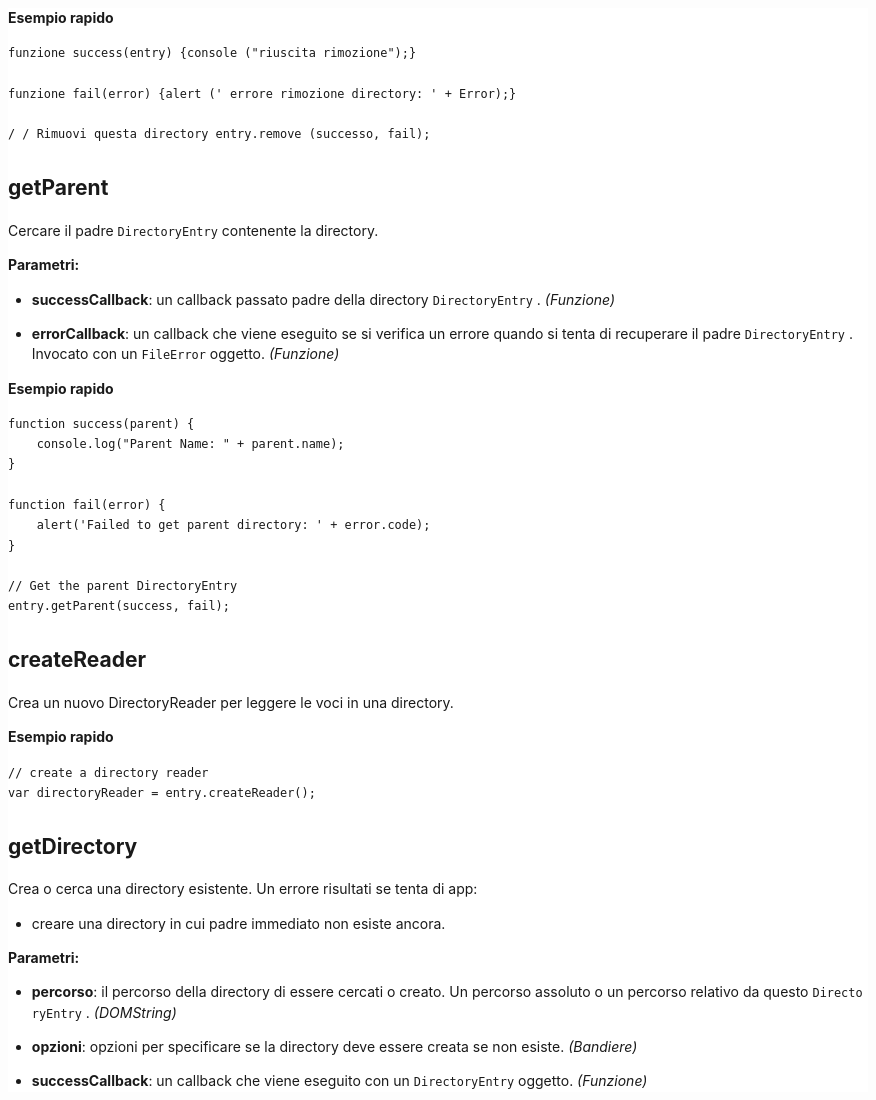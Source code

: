 **Esempio rapido**

    funzione success(entry) {console ("riuscita rimozione");}
    
    funzione fail(error) {alert (' errore rimozione directory: ' + Error);}
    
    / / Rimuovi questa directory entry.remove (successo, fail);
    

## getParent

Cercare il padre `DirectoryEntry` contenente la directory.

**Parametri:**

*   **successCallback**: un callback passato padre della directory `DirectoryEntry` . *(Funzione)*

*   **errorCallback**: un callback che viene eseguito se si verifica un errore quando si tenta di recuperare il padre `DirectoryEntry` . Invocato con un `FileError` oggetto. *(Funzione)*

**Esempio rapido**

    function success(parent) {
        console.log("Parent Name: " + parent.name);
    }
    
    function fail(error) {
        alert('Failed to get parent directory: ' + error.code);
    }
    
    // Get the parent DirectoryEntry
    entry.getParent(success, fail);
    

## createReader

Crea un nuovo DirectoryReader per leggere le voci in una directory.

**Esempio rapido**

    // create a directory reader
    var directoryReader = entry.createReader();
    

## getDirectory

Crea o cerca una directory esistente. Un errore risultati se tenta di app:

*   creare una directory in cui padre immediato non esiste ancora.

**Parametri:**

*   **percorso**: il percorso della directory di essere cercati o creato. Un percorso assoluto o un percorso relativo da questo `DirectoryEntry` . *(DOMString)*

*   **opzioni**: opzioni per specificare se la directory deve essere creata se non esiste. *(Bandiere)*

*   **successCallback**: un callback che viene eseguito con un `DirectoryEntry` oggetto. *(Funzione)*
